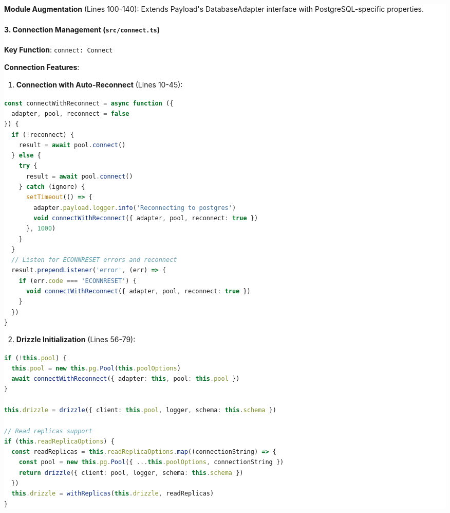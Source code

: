 **Module Augmentation** (Lines 100-140):
Extends Payload's DatabaseAdapter interface with PostgreSQL-specific properties.

#### 3. Connection Management (`src/connect.ts`)

**Key Function**: `connect: Connect`

**Connection Features**:

1. **Connection with Auto-Reconnect** (Lines 10-45):
```typescript
const connectWithReconnect = async function ({
  adapter, pool, reconnect = false
}) {
  if (!reconnect) {
    result = await pool.connect()
  } else {
    try {
      result = await pool.connect()
    } catch (ignore) {
      setTimeout(() => {
        adapter.payload.logger.info('Reconnecting to postgres')
        void connectWithReconnect({ adapter, pool, reconnect: true })
      }, 1000)
    }
  }
  // Listen for ECONNRESET errors and reconnect
  result.prependListener('error', (err) => {
    if (err.code === 'ECONNRESET') {
      void connectWithReconnect({ adapter, pool, reconnect: true })
    }
  })
}
```

2. **Drizzle Initialization** (Lines 56-79):
```typescript
if (!this.pool) {
  this.pool = new this.pg.Pool(this.poolOptions)
  await connectWithReconnect({ adapter: this, pool: this.pool })
}

this.drizzle = drizzle({ client: this.pool, logger, schema: this.schema })

// Read replicas support
if (this.readReplicaOptions) {
  const readReplicas = this.readReplicaOptions.map((connectionString) => {
    const pool = new this.pg.Pool({ ...this.poolOptions, connectionString })
    return drizzle({ client: pool, logger, schema: this.schema })
  })
  this.drizzle = withReplicas(this.drizzle, readReplicas)
}
```
